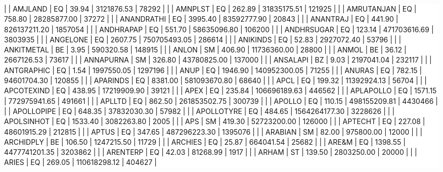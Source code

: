 |  | AMJLAND | EQ | 39.94 | 3121876.53 | 78292 |
|  | AMNPLST | EQ | 262.89 | 31835175.51 | 121925 |
|  | AMRUTANJAN | EQ | 758.80 | 28285877.00 | 37272 |
|  | ANANDRATHI | EQ | 3995.40 | 83592777.90 | 20843 |
|  | ANANTRAJ | EQ | 441.90 | 826137211.20 | 1857054 |
|  | ANDHRAPAP | EQ | 551.70 | 58635096.80 | 106200 |
|  | ANDHRSUGAR | EQ | 123.14 | 471703616.69 | 3803935 |
|  | ANGELONE | EQ | 2607.75 | 750705493.05 | 286614 |
|  | ANIKINDS | EQ | 52.83 | 2927072.40 | 53796 |
|  | ANKITMETAL | BE | 3.95 | 590320.58 | 148915 |
|  | ANLON | SM | 406.90 | 11736360.00 | 28800 |
|  | ANMOL | BE | 36.12 | 2667126.53 | 73617 |
|  | ANNAPURNA | SM | 326.80 | 43780825.00 | 137000 |
|  | ANSALAPI | BZ | 9.03 | 2197041.04 | 232117 |
|  | ANTGRAPHIC | EQ | 1.54 | 1997550.05 | 1297196 |
|  | ANUP | EQ | 1946.90 | 140952300.05 | 71255 |
|  | ANURAS | EQ | 782.15 | 94601704.30 | 120855 |
|  | APARINDS | EQ | 8381.00 | 581093670.80 | 68640 |
|  | APCL | EQ | 199.32 | 11392924.13 | 56704 |
|  | APCOTEXIND | EQ | 438.95 | 17219909.90 | 39121 |
|  | APEX | EQ | 235.84 | 106696189.63 | 446562 |
|  | APLAPOLLO | EQ | 1571.15 | 772975941.65 | 491661 |
|  | APLLTD | EQ | 862.50 | 261853502.75 | 300739 |
|  | APOLLO | EQ | 110.15 | 498155209.81 | 4430466 |
|  | APOLLOPIPE | EQ | 648.35 | 37832030.30 | 57982 |
|  | APOLLOTYRE | EQ | 484.65 | 1564264177.30 | 3228626 |
|  | APOLSINHOT | EQ | 1533.40 | 3082263.80 | 2005 |
|  | APS | SM | 419.30 | 52723200.00 | 126000 |
|  | APTECHT | EQ | 227.08 | 48601915.29 | 212815 |
|  | APTUS | EQ | 347.65 | 487296223.30 | 1395076 |
|  | ARABIAN | SM | 82.00 | 975800.00 | 12000 |
|  | ARCHIDPLY | BE | 106.50 | 1247215.50 | 11729 |
|  | ARCHIES | EQ | 25.87 | 664041.54 | 25682 |
|  | ARE&M | EQ | 1398.55 | 4477741201.35 | 3203862 |
|  | ARENTERP | EQ | 42.03 | 81268.99 | 1917 |
|  | ARHAM | ST | 139.50 | 2803250.00 | 20000 |
|  | ARIES | EQ | 269.05 | 110618298.12 | 404627 |